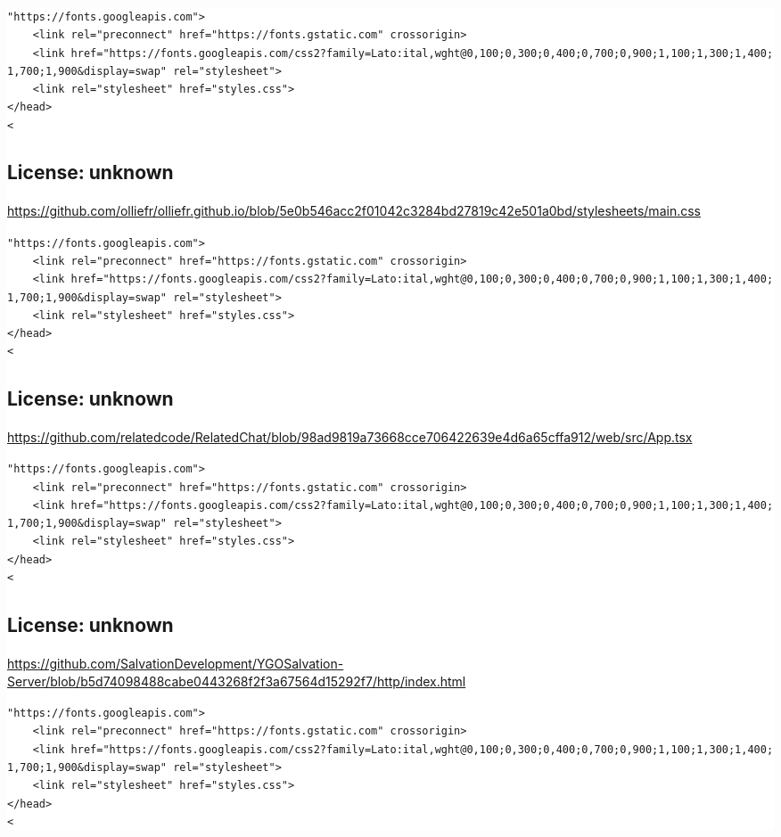 ```
"https://fonts.googleapis.com">
    <link rel="preconnect" href="https://fonts.gstatic.com" crossorigin>
    <link href="https://fonts.googleapis.com/css2?family=Lato:ital,wght@0,100;0,300;0,400;0,700;0,900;1,100;1,300;1,400;1,700;1,900&display=swap" rel="stylesheet">
    <link rel="stylesheet" href="styles.css">
</head>
<
```


## License: unknown
https://github.com/olliefr/olliefr.github.io/blob/5e0b546acc2f01042c3284bd27819c42e501a0bd/stylesheets/main.css

```
"https://fonts.googleapis.com">
    <link rel="preconnect" href="https://fonts.gstatic.com" crossorigin>
    <link href="https://fonts.googleapis.com/css2?family=Lato:ital,wght@0,100;0,300;0,400;0,700;0,900;1,100;1,300;1,400;1,700;1,900&display=swap" rel="stylesheet">
    <link rel="stylesheet" href="styles.css">
</head>
<
```


## License: unknown
https://github.com/relatedcode/RelatedChat/blob/98ad9819a73668cce706422639e4d6a65cffa912/web/src/App.tsx

```
"https://fonts.googleapis.com">
    <link rel="preconnect" href="https://fonts.gstatic.com" crossorigin>
    <link href="https://fonts.googleapis.com/css2?family=Lato:ital,wght@0,100;0,300;0,400;0,700;0,900;1,100;1,300;1,400;1,700;1,900&display=swap" rel="stylesheet">
    <link rel="stylesheet" href="styles.css">
</head>
<
```


## License: unknown
https://github.com/SalvationDevelopment/YGOSalvation-Server/blob/b5d74098488cabe0443268f2f3a67564d15292f7/http/index.html

```
"https://fonts.googleapis.com">
    <link rel="preconnect" href="https://fonts.gstatic.com" crossorigin>
    <link href="https://fonts.googleapis.com/css2?family=Lato:ital,wght@0,100;0,300;0,400;0,700;0,900;1,100;1,300;1,400;1,700;1,900&display=swap" rel="stylesheet">
    <link rel="stylesheet" href="styles.css">
</head>
<
```

